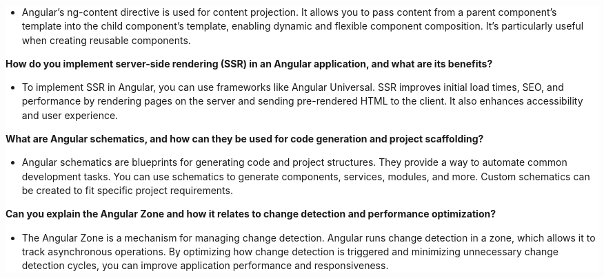 *   Angular’s ng-content directive is used for content projection. It allows you to pass content from a parent component’s template into the child component’s template, enabling dynamic and flexible component composition. It’s particularly useful when creating reusable components.

**How do you implement server-side rendering (SSR) in an Angular application, and what are its benefits?**

*   To implement SSR in Angular, you can use frameworks like Angular Universal. SSR improves initial load times, SEO, and performance by rendering pages on the server and sending pre-rendered HTML to the client. It also enhances accessibility and user experience.

**What are Angular schematics, and how can they be used for code generation and project scaffolding?**

*   Angular schematics are blueprints for generating code and project structures. They provide a way to automate common development tasks. You can use schematics to generate components, services, modules, and more. Custom schematics can be created to fit specific project requirements.

**Can you explain the Angular Zone and how it relates to change detection and performance optimization?**

*   The Angular Zone is a mechanism for managing change detection. Angular runs change detection in a zone, which allows it to track asynchronous operations. By optimizing how change detection is triggered and minimizing unnecessary change detection cycles, you can improve application performance and responsiveness.